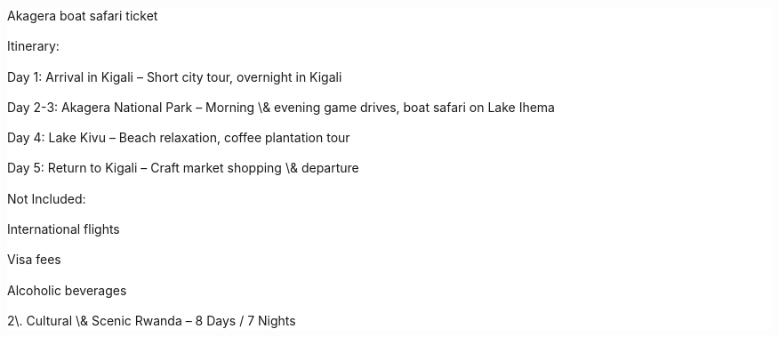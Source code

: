 Akagera boat safari ticket







Itinerary:







Day 1: Arrival in Kigali – Short city tour, overnight in Kigali







Day 2-3: Akagera National Park – Morning \\\& evening game drives, boat safari on Lake Ihema







Day 4: Lake Kivu – Beach relaxation, coffee plantation tour







Day 5: Return to Kigali – Craft market shopping \\\& departure







Not Included:







International flights







Visa fees







Alcoholic beverages







2\\. Cultural \\\& Scenic Rwanda – 8 Days / 7 Nights

